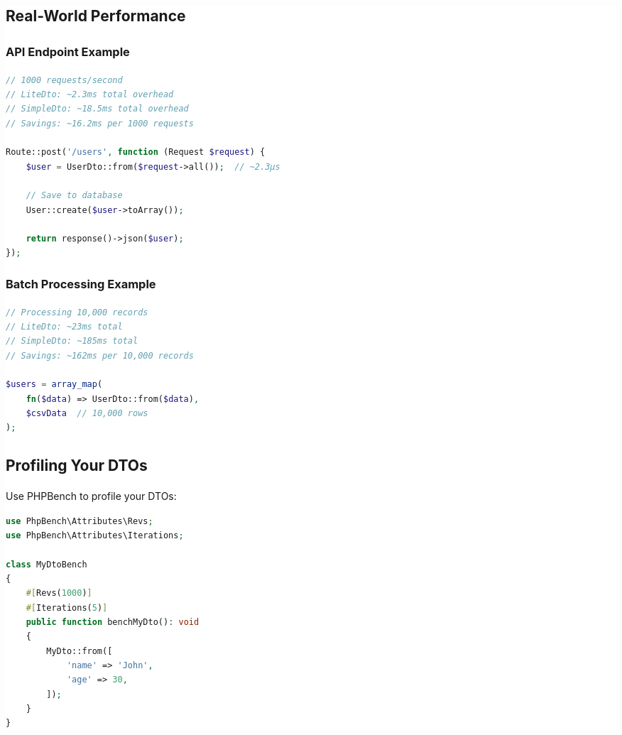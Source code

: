 
## Real-World Performance

### API Endpoint Example

```php
// 1000 requests/second
// LiteDto: ~2.3ms total overhead
// SimpleDto: ~18.5ms total overhead
// Savings: ~16.2ms per 1000 requests

Route::post('/users', function (Request $request) {
    $user = UserDto::from($request->all());  // ~2.3μs

    // Save to database
    User::create($user->toArray());

    return response()->json($user);
});
```

### Batch Processing Example

```php
// Processing 10,000 records
// LiteDto: ~23ms total
// SimpleDto: ~185ms total
// Savings: ~162ms per 10,000 records

$users = array_map(
    fn($data) => UserDto::from($data),
    $csvData  // 10,000 rows
);
```

## Profiling Your DTOs

Use PHPBench to profile your DTOs:

```php
use PhpBench\Attributes\Revs;
use PhpBench\Attributes\Iterations;

class MyDtoBench
{
    #[Revs(1000)]
    #[Iterations(5)]
    public function benchMyDto(): void
    {
        MyDto::from([
            'name' => 'John',
            'age' => 30,
        ]);
    }
}
```
